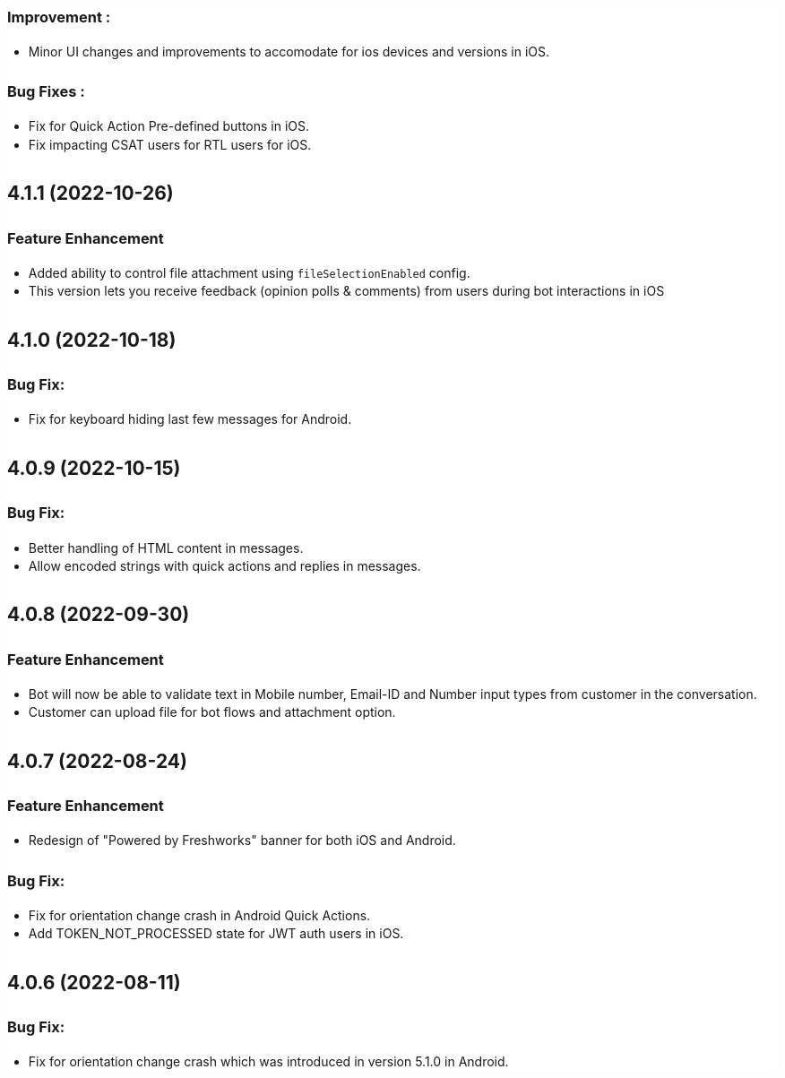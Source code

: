 ### Improvement :
* Minor UI changes and improvements to accomodate for ios devices and versions in iOS.

### Bug Fixes :
* Fix for Quick Action Pre-defined buttons in iOS.
* Fix impacting CSAT users for RTL users for iOS.

## 4.1.1 (2022-10-26)

### Feature Enhancement
* Added ability to control file attachment using `fileSelectionEnabled` config.
* This version lets you receive feedback (opinion polls & comments) from users during bot interactions in iOS

## 4.1.0 (2022-10-18)

### Bug Fix:
* Fix for keyboard hiding last few messages for Android.

## 4.0.9 (2022-10-15)

### Bug Fix:
* Better handling of HTML content in messages.
* Allow encoded strings with quick actions and replies in messages.

## 4.0.8 (2022-09-30)

### Feature Enhancement
* Bot will now be able to validate text in Mobile number, Email-ID and Number input types from customer in the conversation.
* Customer can upload file for bot flows and attachment option.

## 4.0.7 (2022-08-24)

### Feature Enhancement
* Redesign of "Powered by Freshworks" banner for both iOS and Android.

### Bug Fix:
* Fix for orientation change crash in Android Quick Actions.
* Add TOKEN_NOT_PROCESSED state for JWT auth users in iOS.

## 4.0.6 (2022-08-11)

### Bug Fix:
* Fix for orientation change crash which was introduced in version 5.1.0 in Android.
